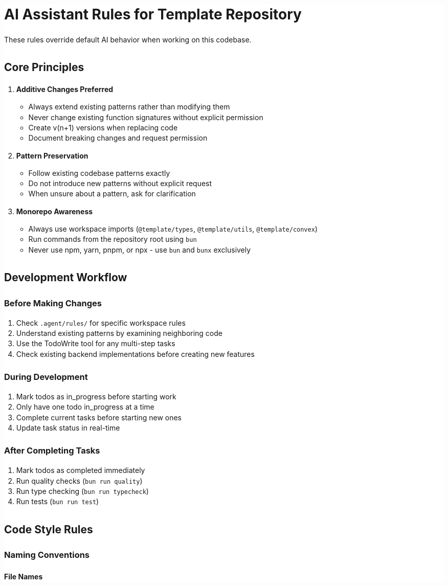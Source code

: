 # AI Assistant Rules for Template Repository

These rules override default AI behavior when working on this codebase.

## Core Principles

1. **Additive Changes Preferred**
   - Always extend existing patterns rather than modifying them
   - Never change existing function signatures without explicit permission
   - Create v(n+1) versions when replacing code
   - Document breaking changes and request permission

2. **Pattern Preservation**
   - Follow existing codebase patterns exactly
   - Do not introduce new patterns without explicit request
   - When unsure about a pattern, ask for clarification

3. **Monorepo Awareness**
   - Always use workspace imports (`@template/types`, `@template/utils`, `@template/convex`)
   - Run commands from the repository root using `bun`
   - Never use npm, yarn, pnpm, or npx - use `bun` and `bunx` exclusively

## Development Workflow

### Before Making Changes

1. Check `.agent/rules/` for specific workspace rules
2. Understand existing patterns by examining neighboring code
3. Use the TodoWrite tool for any multi-step tasks
4. Check existing backend implementations before creating new features

### During Development

1. Mark todos as in_progress before starting work
2. Only have one todo in_progress at a time
3. Complete current tasks before starting new ones
4. Update task status in real-time

### After Completing Tasks

1. Mark todos as completed immediately
2. Run quality checks (`bun run quality`)
3. Run type checking (`bun run typecheck`)
4. Run tests (`bun run test`)

## Code Style Rules

### Naming Conventions

#### File Names
